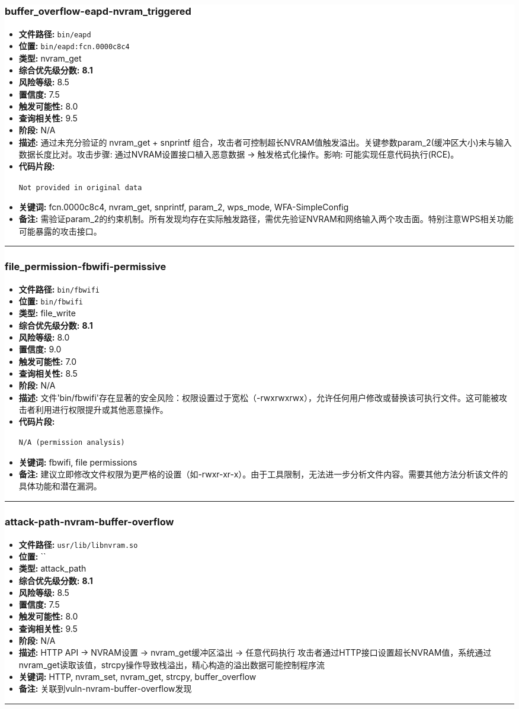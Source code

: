 ### buffer_overflow-eapd-nvram_triggered

- **文件路径:** `bin/eapd`
- **位置:** `bin/eapd:fcn.0000c8c4`
- **类型:** nvram_get
- **综合优先级分数:** **8.1**
- **风险等级:** 8.5
- **置信度:** 7.5
- **触发可能性:** 8.0
- **查询相关性:** 9.5
- **阶段:** N/A
- **描述:** 通过未充分验证的 nvram_get + snprintf 组合，攻击者可控制超长NVRAM值触发溢出。关键参数param_2(缓冲区大小)未与输入数据长度比对。攻击步骤: 通过NVRAM设置接口植入恶意数据 → 触发格式化操作。影响: 可能实现任意代码执行(RCE)。
- **代码片段:**
  ```
  Not provided in original data
  ```
- **关键词:** fcn.0000c8c4, nvram_get, snprintf, param_2, wps_mode, WFA-SimpleConfig
- **备注:** 需验证param_2的约束机制。所有发现均存在实际触发路径，需优先验证NVRAM和网络输入两个攻击面。特别注意WPS相关功能可能暴露的攻击接口。

---
### file_permission-fbwifi-permissive

- **文件路径:** `bin/fbwifi`
- **位置:** `bin/fbwifi`
- **类型:** file_write
- **综合优先级分数:** **8.1**
- **风险等级:** 8.0
- **置信度:** 9.0
- **触发可能性:** 7.0
- **查询相关性:** 8.5
- **阶段:** N/A
- **描述:** 文件'bin/fbwifi'存在显著的安全风险：权限设置过于宽松（-rwxrwxrwx），允许任何用户修改或替换该可执行文件。这可能被攻击者利用进行权限提升或其他恶意操作。
- **代码片段:**
  ```
  N/A (permission analysis)
  ```
- **关键词:** fbwifi, file permissions
- **备注:** 建议立即修改文件权限为更严格的设置（如-rwxr-xr-x）。由于工具限制，无法进一步分析文件内容。需要其他方法分析该文件的具体功能和潜在漏洞。

---
### attack-path-nvram-buffer-overflow

- **文件路径:** `usr/lib/libnvram.so`
- **位置:** ``
- **类型:** attack_path
- **综合优先级分数:** **8.1**
- **风险等级:** 8.5
- **置信度:** 7.5
- **触发可能性:** 8.0
- **查询相关性:** 9.5
- **阶段:** N/A
- **描述:** HTTP API → NVRAM设置 → nvram_get缓冲区溢出 → 任意代码执行
攻击者通过HTTP接口设置超长NVRAM值，系统通过nvram_get读取该值，strcpy操作导致栈溢出，精心构造的溢出数据可能控制程序流
- **关键词:** HTTP, nvram_set, nvram_get, strcpy, buffer_overflow
- **备注:** 关联到vuln-nvram-buffer-overflow发现

---